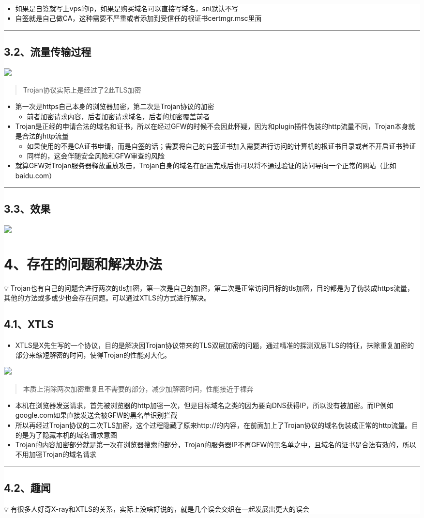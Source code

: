 - 如果是自签就写上vps的ip，如果是购买域名可以直接写域名，sni默认不写
- 自签就是自己做CA，这种需要不严重或者添加到受信任的根证书certmgr.msc里面

---

## 3.2、流量传输过程

![](https://wangcy.cf/image/https%3A%2F%2Fs3-us-west-2.amazonaws.com%2Fsecure.notion-static.com%2F62c51202-519b-456d-b465-73a3fd5527f6%2FUntitled.png?id=1622d260-db07-43c6-84ae-b2a98ad8b829&table=block&spaceId=05a1b89d-ff84-4035-bdc6-863a0fae0b47&width=1530&userId=&cache=v2)

> Trojan协议实际上是经过了2此TLS加密
> 
- 第一次是https自己本身的浏览器加密，第二次是Trojan协议的加密
    - 前者加密请求内容，后者加密请求域名，后者的加密覆盖前者
- Trojan是正经的申请合法的域名和证书，所以在经过GFW的时候不会因此怀疑，因为和plugin插件伪装的http流量不同，Trojan本身就是合法的http流量
    - 如果使用的不是CA证书申请，而是自签的话；需要将自己的自签证书加入需要进行访问的计算机的根证书目录或者不开启证书验证
    - 同样的，这会伴随安全风险和GFW审查的风险
- 就算GFW对Trojan服务器释放重放攻击，Trojan自身的域名在配置完成后也可以将不通过验证的访问导向一个正常的网站（比如baidu.com）

---

## 3.3、效果

![](https://wangcy.cf/image/https%3A%2F%2Fs3-us-west-2.amazonaws.com%2Fsecure.notion-static.com%2Fb9bd95d5-e30a-4fb7-a01e-c03030dbefcf%2FUntitled.png?id=d00cf913-0cc1-4cb5-944c-682a33ad614c&table=block&spaceId=05a1b89d-ff84-4035-bdc6-863a0fae0b47&width=1530&userId=&cache=v2)

# 4、存在的问题和解决办法

<aside>
💡       Trojan也有自己的问题会进行两次的tls加密，第一次是自己的加密，第二次是正常访问目标的tls加密，目的都是为了伪装成https流量，其他的方法或多或少也会存在问题。可以通过XTLS的方式进行解决。

</aside>

## 4.1、XTLS

- XTLS是X先生写的一个协议，目的是解决因Trojan协议带来的TLS双层加密的问题，通过精准的探测双层TLS的特征，抹除重复加密的部分来缩短解密的时间，使得Trojan的性能对大化。

![](https://wangcy.cf/image/https%3A%2F%2Fs3-us-west-2.amazonaws.com%2Fsecure.notion-static.com%2Fb9bd95d5-e30a-4fb7-a01e-c03030dbefcf%2FUntitled.png?id=d00cf913-0cc1-4cb5-944c-682a33ad614c&table=block&spaceId=05a1b89d-ff84-4035-bdc6-863a0fae0b47&width=1530&userId=&cache=v2)

> 本质上消除两次加密重复且不需要的部分，减少加解密时间，性能接近于裸奔
> 
- 本机在浏览器发送请求，首先被浏览器的http加密一次，但是目标域名之类的因为要向DNS获得IP，所以没有被加密。而IP例如google.com如果直接发送会被GFW的黑名单识别拦截
- 所以再经过Trojan协议的二次TLS加密，这个过程隐藏了原来http://的内容，在前面加上了Trojan协议的域名伪装成正常的http流量。目的是为了隐藏本机的域名请求意图
- Trojan的内容加密部分就是第一次在浏览器搜索的部分，Trojan的服务器IP不再GFW的黑名单之中，且域名的证书是合法有效的，所以不用加密Trojan的域名请求

---

## 4.2、趣闻

<aside>
💡 有很多人好奇X-ray和XTLS的关系，实际上没啥好说的，就是几个误会交织在一起发展出更大的误会
